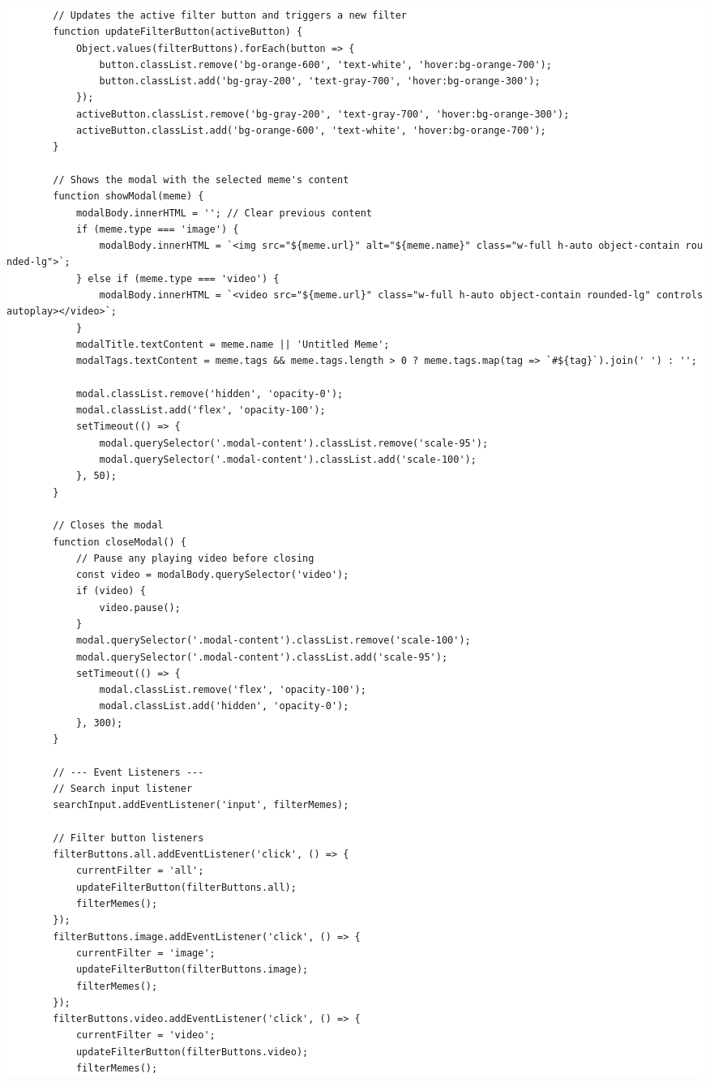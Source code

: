             // Updates the active filter button and triggers a new filter
            function updateFilterButton(activeButton) {
                Object.values(filterButtons).forEach(button => {
                    button.classList.remove('bg-orange-600', 'text-white', 'hover:bg-orange-700');
                    button.classList.add('bg-gray-200', 'text-gray-700', 'hover:bg-orange-300');
                });
                activeButton.classList.remove('bg-gray-200', 'text-gray-700', 'hover:bg-orange-300');
                activeButton.classList.add('bg-orange-600', 'text-white', 'hover:bg-orange-700');
            }

            // Shows the modal with the selected meme's content
            function showModal(meme) {
                modalBody.innerHTML = ''; // Clear previous content
                if (meme.type === 'image') {
                    modalBody.innerHTML = `<img src="${meme.url}" alt="${meme.name}" class="w-full h-auto object-contain rounded-lg">`;
                } else if (meme.type === 'video') {
                    modalBody.innerHTML = `<video src="${meme.url}" class="w-full h-auto object-contain rounded-lg" controls autoplay></video>`;
                }
                modalTitle.textContent = meme.name || 'Untitled Meme';
                modalTags.textContent = meme.tags && meme.tags.length > 0 ? meme.tags.map(tag => `#${tag}`).join(' ') : '';

                modal.classList.remove('hidden', 'opacity-0');
                modal.classList.add('flex', 'opacity-100');
                setTimeout(() => {
                    modal.querySelector('.modal-content').classList.remove('scale-95');
                    modal.querySelector('.modal-content').classList.add('scale-100');
                }, 50);
            }

            // Closes the modal
            function closeModal() {
                // Pause any playing video before closing
                const video = modalBody.querySelector('video');
                if (video) {
                    video.pause();
                }
                modal.querySelector('.modal-content').classList.remove('scale-100');
                modal.querySelector('.modal-content').classList.add('scale-95');
                setTimeout(() => {
                    modal.classList.remove('flex', 'opacity-100');
                    modal.classList.add('hidden', 'opacity-0');
                }, 300);
            }

            // --- Event Listeners ---
            // Search input listener
            searchInput.addEventListener('input', filterMemes);

            // Filter button listeners
            filterButtons.all.addEventListener('click', () => {
                currentFilter = 'all';
                updateFilterButton(filterButtons.all);
                filterMemes();
            });
            filterButtons.image.addEventListener('click', () => {
                currentFilter = 'image';
                updateFilterButton(filterButtons.image);
                filterMemes();
            });
            filterButtons.video.addEventListener('click', () => {
                currentFilter = 'video';
                updateFilterButton(filterButtons.video);
                filterMemes();